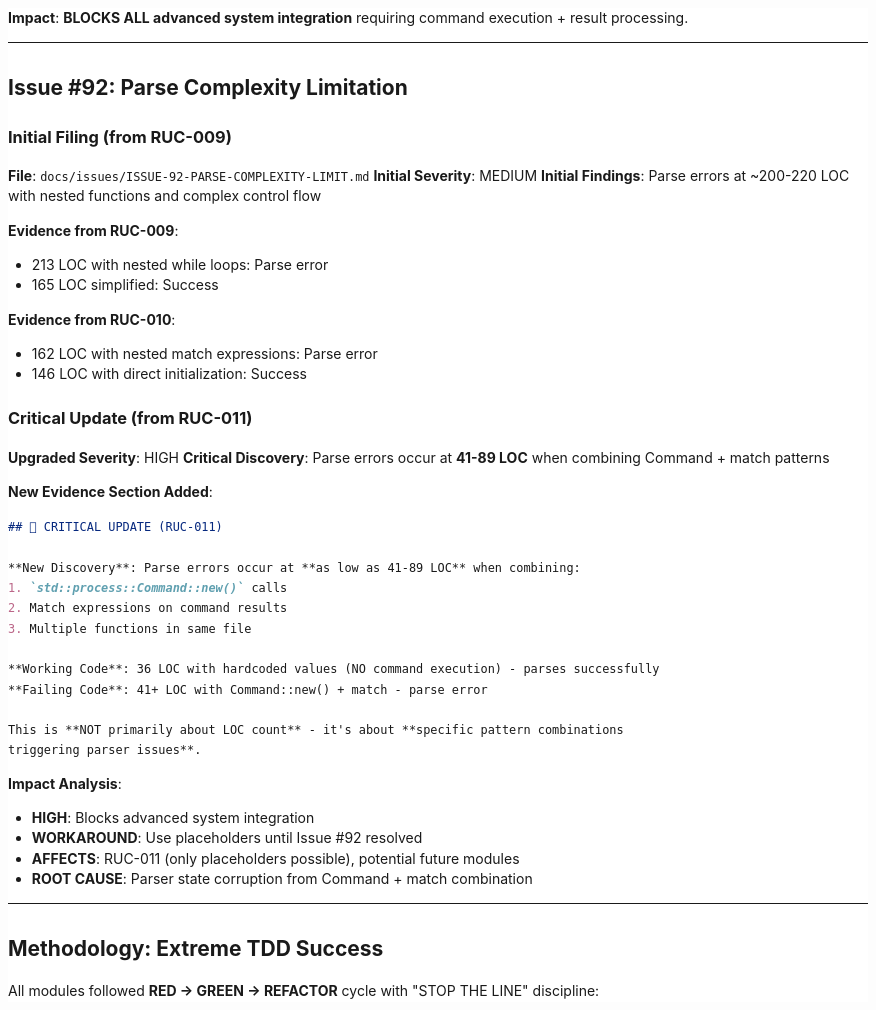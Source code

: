 **Impact**: **BLOCKS ALL advanced system integration** requiring command execution + result processing.

---

## Issue #92: Parse Complexity Limitation

### Initial Filing (from RUC-009)

**File**: `docs/issues/ISSUE-92-PARSE-COMPLEXITY-LIMIT.md`
**Initial Severity**: MEDIUM
**Initial Findings**: Parse errors at ~200-220 LOC with nested functions and complex control flow

**Evidence from RUC-009**:
- 213 LOC with nested while loops: Parse error
- 165 LOC simplified: Success

**Evidence from RUC-010**:
- 162 LOC with nested match expressions: Parse error
- 146 LOC with direct initialization: Success

### Critical Update (from RUC-011)

**Upgraded Severity**: HIGH
**Critical Discovery**: Parse errors occur at **41-89 LOC** when combining Command + match patterns

**New Evidence Section Added**:
```markdown
## 🚨 CRITICAL UPDATE (RUC-011)

**New Discovery**: Parse errors occur at **as low as 41-89 LOC** when combining:
1. `std::process::Command::new()` calls
2. Match expressions on command results
3. Multiple functions in same file

**Working Code**: 36 LOC with hardcoded values (NO command execution) - parses successfully
**Failing Code**: 41+ LOC with Command::new() + match - parse error

This is **NOT primarily about LOC count** - it's about **specific pattern combinations
triggering parser issues**.
```

**Impact Analysis**:
- **HIGH**: Blocks advanced system integration
- **WORKAROUND**: Use placeholders until Issue #92 resolved
- **AFFECTS**: RUC-011 (only placeholders possible), potential future modules
- **ROOT CAUSE**: Parser state corruption from Command + match combination

---

## Methodology: Extreme TDD Success

All modules followed **RED → GREEN → REFACTOR** cycle with "STOP THE LINE" discipline:
